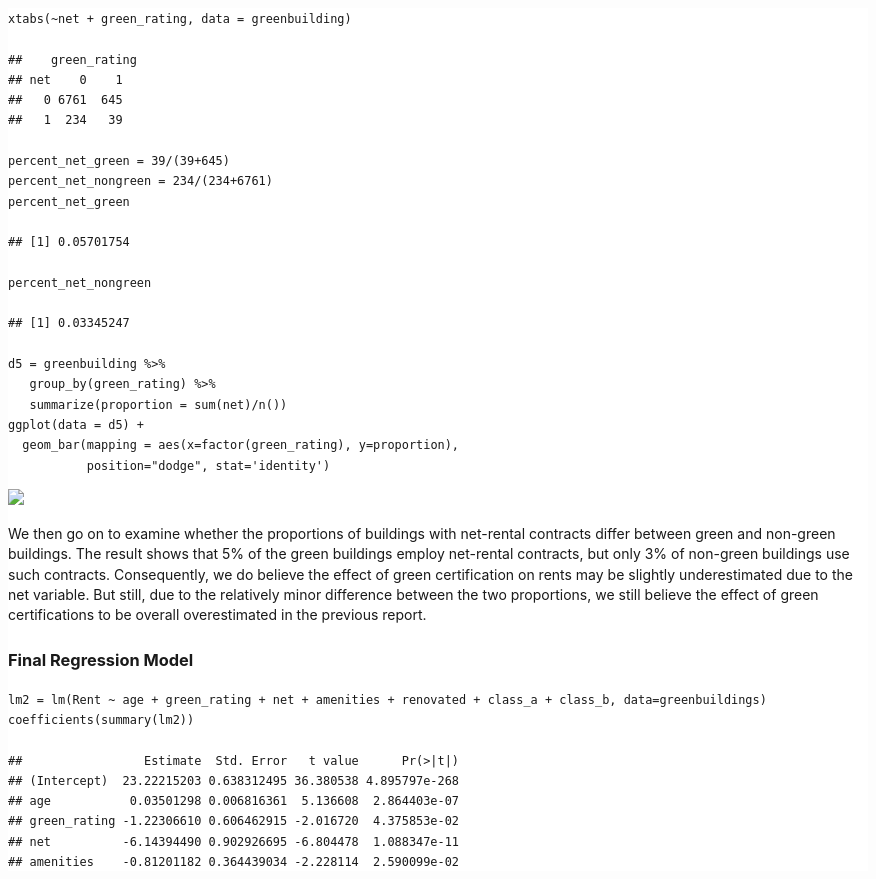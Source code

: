     xtabs(~net + green_rating, data = greenbuilding)

    ##    green_rating
    ## net    0    1
    ##   0 6761  645
    ##   1  234   39

    percent_net_green = 39/(39+645)
    percent_net_nongreen = 234/(234+6761)
    percent_net_green

    ## [1] 0.05701754

    percent_net_nongreen

    ## [1] 0.03345247

    d5 = greenbuilding %>%
       group_by(green_rating) %>%
       summarize(proportion = sum(net)/n())
    ggplot(data = d5) + 
      geom_bar(mapping = aes(x=factor(green_rating), y=proportion),
               position="dodge", stat='identity') 

![](SDS323-project-MD_files/figure-markdown_strict/unnamed-chunk-23-1.png)

We then go on to examine whether the proportions of buildings with
net-rental contracts differ between green and non-green buildings. The
result shows that 5% of the green buildings employ net-rental contracts,
but only 3% of non-green buildings use such contracts. Consequently, we
do believe the effect of green certification on rents may be slightly
underestimated due to the net variable. But still, due to the relatively
minor difference between the two proportions, we still believe the
effect of green certifications to be overall overestimated in the
previous report.

### Final Regression Model

    lm2 = lm(Rent ~ age + green_rating + net + amenities + renovated + class_a + class_b, data=greenbuildings)
    coefficients(summary(lm2))

    ##                 Estimate  Std. Error   t value      Pr(>|t|)
    ## (Intercept)  23.22215203 0.638312495 36.380538 4.895797e-268
    ## age           0.03501298 0.006816361  5.136608  2.864403e-07
    ## green_rating -1.22306610 0.606462915 -2.016720  4.375853e-02
    ## net          -6.14394490 0.902926695 -6.804478  1.088347e-11
    ## amenities    -0.81201182 0.364439034 -2.228114  2.590099e-02